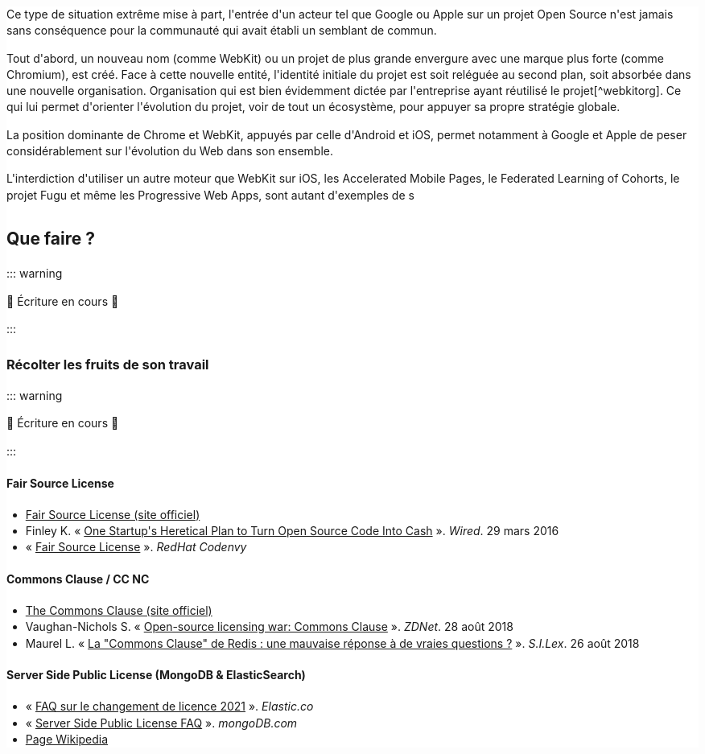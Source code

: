 Ce type de situation extrême mise à part, l'entrée d'un acteur tel que Google ou Apple sur un projet Open Source n'est jamais sans conséquence pour la communauté qui avait établi un semblant de commun.

Tout d'abord, un nouveau nom (comme WebKit) ou un projet de plus grande envergure avec une marque plus forte (comme Chromium), est créé.
Face à cette nouvelle entité, l'identité initiale du projet est soit reléguée au second plan, soit absorbée dans une nouvelle organisation.
Organisation qui est bien évidemment dictée par l'entreprise ayant réutilisé le projet[^webkitorg].
Ce qui lui permet d'orienter l'évolution du projet, voir de tout un écosystème, pour appuyer sa propre stratégie globale.

La position dominante de Chrome et WebKit, appuyés par celle d'Android et iOS, permet notamment à Google et Apple de peser considérablement sur l'évolution du Web dans son ensemble.

L'interdiction d'utiliser un autre moteur que WebKit sur iOS, les Accelerated Mobile Pages, le Federated Learning of Cohorts, le projet Fugu et même les Progressive Web Apps, sont autant d'exemples de s



## Que faire ?

::: warning

:construction: Écriture en cours :construction:

:::



### Récolter les fruits de son travail

::: warning

:construction: Écriture en cours :construction:

:::

#### Fair Source License

- [Fair Source License (site officiel)](https://fair.io)
- Finley K. « [One Startup's Heretical Plan to Turn Open Source Code Into Cash](https://www.wired.com/2016/03/former-open-sourcers-ask-companies-pay-fair-share/) ». _Wired_. 29 mars 2016
- « [Fair Source License](https://codenvy.com/legal/fair-source/) ». _RedHat Codenvy_

#### Commons Clause / CC NC

- [The Commons Clause (site officiel)](https://commonsclause.com/)
- Vaughan-Nichols S. « [Open-source licensing war: Commons Clause](https://www.zdnet.com/article/open-source-licensing-war-commons-clause/) ». _ZDNet_. 28 août 2018
- Maurel L. « [La "Commons Clause" de Redis : une mauvaise réponse à de vraies questions ?](https://scinfolex.com/2018/08/26/la-commons-clause-de-redis-une-mauvaise-reponse-a-de-vraies-questions/) ». _S.I.Lex_. 26 août 2018

#### Server Side Public License (MongoDB & ElasticSearch)

- « [FAQ sur le changement de licence 2021](https://www.elastic.co/fr/pricing/faq/licensing) ». _Elastic.co_
- « [Server Side Public License FAQ](https://www.mongodb.com/licensing/server-side-public-license/faq) ». _mongoDB.com_
- [Page Wikipedia](https://fr.wikipedia.org/wiki/Server_Side_Public_License)


[^foss]: Le _Logiciel Libre_ est considéré comme un mouvement "philosophique et militant", tandis que l'_Open Source_ se veut "pragmatique et méthodologique". On retrouve toujours aujourd'hui cette distinction dans les milieux les plus militants (style FSF). Cela dit, je pense que le débat doit aujourd'hui se faire à un autre niveau, que je détaille plus loin.
[^capcogn]: La connaissance est devenue un bien marchant bien avant l'informatisation de la société. Fritz Machlup a pu identifier l'existence croissante d'une nouvelle économie du savoir dès 1962. Mais l'arrivée d'Internet et du Web à radicalement changé la société. Jusqu'alors, la production et l'échange de biens matériels prédominait. C'était le capitalisme industriel. À partir des années 90, les "biens immatériels" ont pris le dessus. Certains utilisent alors le terme de "capitalisme cognitif", voir à d'économie "postindustrielle", pour souligner ce changement.
[^capinf]: Ça par contre c'est de moi :wink:.
[^usufruit]: L'_usufruit_ est l'association de l'_usus_ et du _fructus_.
[^perso]: Beaucoup de projets "personnels" ayant eu du succès ont d'ailleurs été créés via une entreprise, qu'elle fut créée ou non pour l'occasion. Même sans cela, consacrer son temps à créer un produit qui porte votre nom revient à investir votre temps dans une "entreprise" dont vous détenez le "capital immatériel".
[^trademark]: On remarque par la même occasion que la très grande majorité des projets Open Source sont associés à une marque déposée, qui est donc bien, légalement, la propriété d'une organisation. La longue [bataille entre Debian et Mozilla](https://www.pcworld.com/article/3036509/iceweasel-will-be-renamed-firefox-as-relations-between-debian-and-mozilla-thaw.html) constitue un bon exemple de problème que ce type de pratique peut soulever.